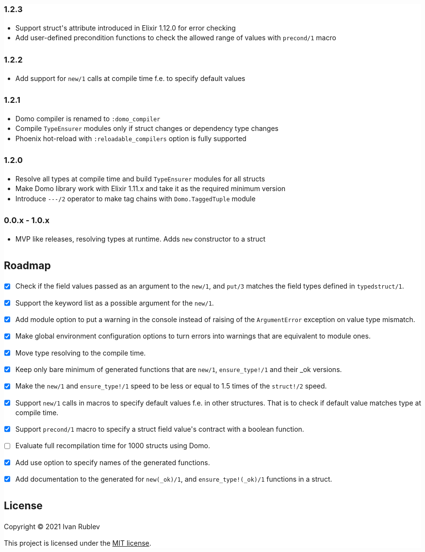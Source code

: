 ### 1.2.3
* Support struct's attribute introduced in Elixir 1.12.0 for error checking
* Add user-defined precondition functions to check the allowed range of values
  with `precond/1` macro

### 1.2.2
* Add support for `new/1` calls at compile time f.e. to specify default values

### 1.2.1
* Domo compiler is renamed to `:domo_compiler`
* Compile `TypeEnsurer` modules only if struct changes or dependency type changes 
* Phoenix hot-reload with `:reloadable_compilers` option is fully supported

### 1.2.0 
* Resolve all types at compile time and build `TypeEnsurer` modules for all structs
* Make Domo library work with Elixir 1.11.x and take it as the required minimum version
* Introduce `---/2` operator to make tag chains with `Domo.TaggedTuple` module

### 0.0.x - 1.0.x 
* MVP like releases, resolving types at runtime. Adds `new` constructor to a struct

## Roadmap

* [x] Check if the field values passed as an argument to the `new/1`, 
      and `put/3` matches the field types defined in `typedstruct/1`.

* [x] Support the keyword list as a possible argument for the `new/1`.

* [x] Add module option to put a warning in the console instead of raising 
      of the `ArgumentError` exception on value type mismatch.

* [x] Make global environment configuration options to turn errors into 
      warnings that are equivalent to module ones.

* [x] Move type resolving to the compile time.

* [x] Keep only bare minimum of generated functions that are `new/1`,
      `ensure_type!/1` and their _ok versions.

* [x] Make the `new/1` and `ensure_type!/1` speed to be less or equal 
      to 1.5 times of the `struct!/2` speed.

* [x] Support `new/1` calls in macros to specify default values f.e. in other 
      structures. That is to check if default value matches type at compile time.

* [x] Support `precond/1` macro to specify a struct field value's contract 
      with a boolean function.

* [ ] Evaluate full recompilation time for 1000 structs using Domo.

* [x] Add use option to specify names of the generated functions.

* [x] Add documentation to the generated for `new(_ok)/1`, and `ensure_type!(_ok)/1`
      functions in a struct.


## License

Copyright © 2021 Ivan Rublev

This project is licensed under the [MIT license](LICENSE).


[//]: # (Documentation)
[//]: # (Documentation)
[//]: # (new!/1)
[//]: # (new!/1)
[//]: # (new/2)
[//]: # (new/2)
[//]: # (ensure_type!/1)
[//]: # (ensure_type!/1)
[//]: # (ensure_type/2)
[//]: # (ensure_type/2)
[//]: # (typed_fields/1)
[//]: # (typed_fields/1)
[//]: # (required_fields/1)
[//]: # (required_fields/1)